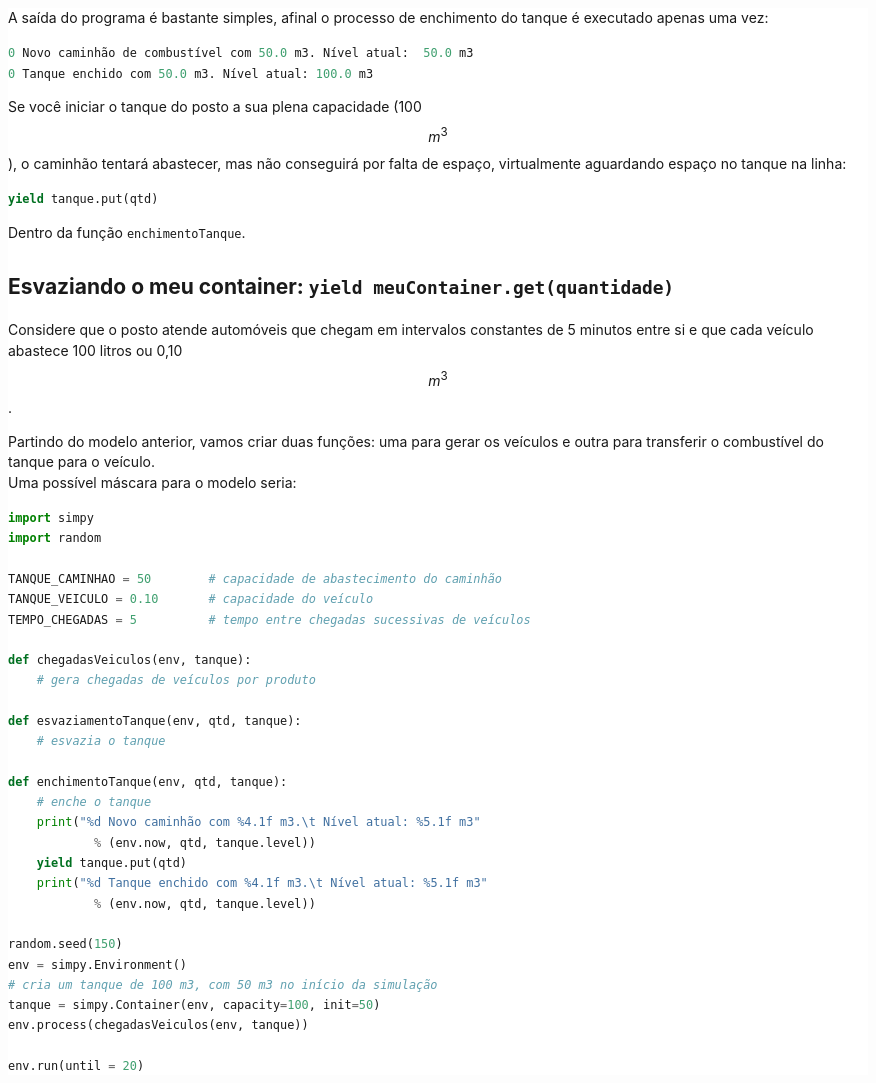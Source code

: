 A saída do programa é bastante simples, afinal o processo de enchimento do tanque é executado apenas uma vez:

```python
0 Novo caminhão de combustível com 50.0 m3. Nível atual:  50.0 m3
0 Tanque enchido com 50.0 m3. Nível atual: 100.0 m3
```

Se você iniciar o tanque do posto a sua plena capacidade (100 $$m^3$$), o caminhão tentará abastecer, mas não conseguirá por falta de espaço, virtualmente aguardando espaço no tanque na linha:

```python
yield tanque.put(qtd)
```

Dentro da função `enchimentoTanque`.

## Esvaziando o meu container: `yield meuContainer.get(quantidade)`

Considere que o posto atende automóveis que chegam em intervalos constantes de 5 minutos entre si e que cada veículo abastece 100 litros ou 0,10 $$m^3$$.

Partindo do modelo anterior, vamos criar duas funções: uma para gerar os veículos e outra para transferir o combustível do tanque para o veículo.\
Uma possível máscara para o modelo seria:

```python
import simpy
import random        

TANQUE_CAMINHAO = 50        # capacidade de abastecimento do caminhão
TANQUE_VEICULO = 0.10       # capacidade do veículo
TEMPO_CHEGADAS = 5          # tempo entre chegadas sucessivas de veículos

def chegadasVeiculos(env, tanque):
    # gera chegadas de veículos por produto

def esvaziamentoTanque(env, qtd, tanque):
    # esvazia o tanque

def enchimentoTanque(env, qtd, tanque):  
    # enche o tanque
    print("%d Novo caminhão com %4.1f m3.\t Nível atual: %5.1f m3"
            % (env.now, qtd, tanque.level))
    yield tanque.put(qtd)
    print("%d Tanque enchido com %4.1f m3.\t Nível atual: %5.1f m3"
            % (env.now, qtd, tanque.level))

random.seed(150)            
env = simpy.Environment()
# cria um tanque de 100 m3, com 50 m3 no início da simulação
tanque = simpy.Container(env, capacity=100, init=50)
env.process(chegadasVeiculos(env, tanque))

env.run(until = 20)
```
